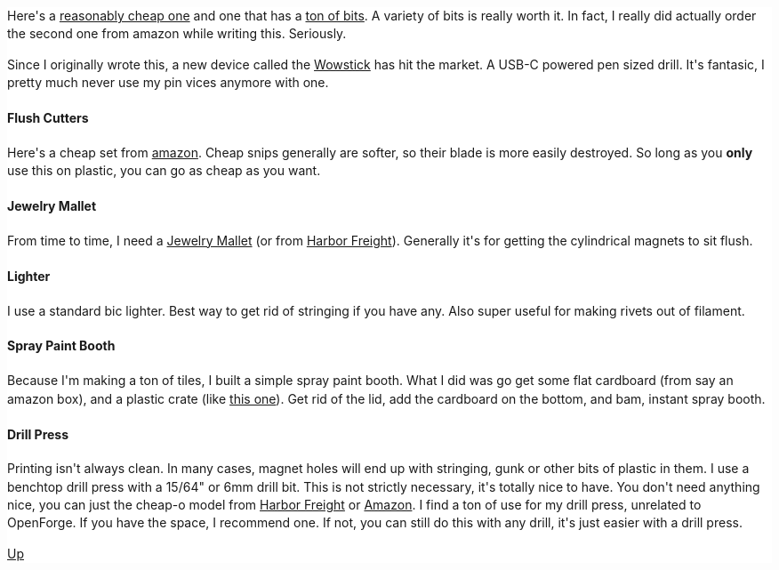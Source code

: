 Here's a [reasonably cheap one](https://amzn.to/3JQIWcP) and one that has a [ton of bits](http://amzn.to/2BklUbt).  A variety of bits is really worth it.  In fact, I really did actually order the second one from amazon while writing this.  Seriously.

Since I originally wrote this, a new device called the [Wowstick](https://amzn.to/42keoHX) has hit the market.  A USB-C powered pen sized drill.  It's fantasic, I pretty much never use my pin vices anymore with one.

#### Flush Cutters
Here's a cheap set from [amazon](http://amzn.to/2BkOkCf).  Cheap snips generally are softer, so their blade is more easily destroyed.  So long as you **only** use this on plastic, you can go as cheap as you want.

#### Jewelry Mallet
From time to time, I need a [Jewelry Mallet](http://amzn.to/2FgFwjV) (or from [Harbor Freight](https://www.harborfreight.com/double-sided-mallet-with-wooden-handle-98285.html)).  Generally it's for getting the cylindrical magnets to sit flush.

#### Lighter
I use a standard bic lighter.  Best way to get rid of stringing if you have any.  Also super useful for making rivets out of filament.

#### Spray Paint Booth
Because I'm making a ton of tiles, I built a simple spray paint booth.  What I did was go get some flat cardboard (from say an amazon box), and a plastic crate (like [this one](https://www.lowes.com/pd/Style-Selections-Bella-30-Gallon-Clear-Tote-with-Standard-Snap-Lid/50149128)).  Get rid of the lid, add the cardboard on the bottom, and bam, instant spray booth.

#### Drill Press
Printing isn't always clean.  In many cases, magnet holes will end up with stringing, gunk or other bits of plastic in them.  I use a benchtop drill press with a 15/64" or 6mm drill bit.  This is not strictly necessary, it's totally nice to have.  You don't need anything nice, you can just the cheap-o model from [Harbor Freight](https://www.harborfreight.com/8-in-5-speed-bench-drill-press-60238.html) or [Amazon](http://amzn.to/2EuS5ad).  I find a ton of use for my drill press, unrelated to OpenForge.  If you have the space, I recommend one.  If not, you can still do this with any drill, it's just easier with a drill press.

[Up](../README.md)
